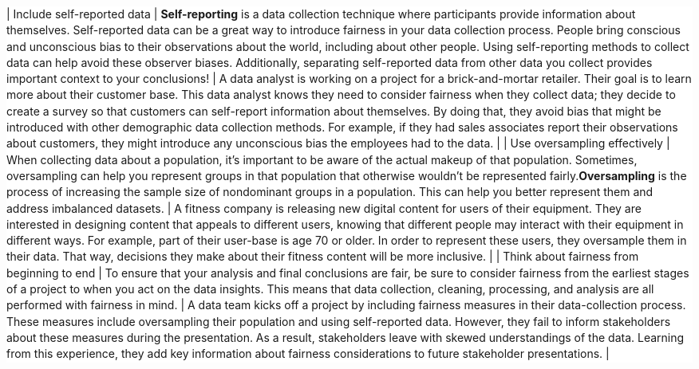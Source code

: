 | Include self-reported data                 | **Self-reporting** is a data collection technique where participants provide information about themselves. Self-reported data can be a great way to introduce fairness in your data collection process. People bring conscious and unconscious bias to their observations about the world, including about other people. Using self-reporting methods to collect data can help avoid these observer biases. Additionally, separating self-reported data from other data you collect provides important context to your conclusions! | A data analyst is working on a project for a brick-and-mortar retailer. Their goal is to learn more about their customer base. This data analyst knows they need to consider fairness when they collect data; they decide to create a survey so that customers can self-report information about themselves. By doing that, they avoid bias that might be introduced with other demographic data collection methods. For example, if they had sales associates report their observations about customers, they might introduce any unconscious bias the employees had to the data. |
| Use oversampling effectively               | When collecting data about a population, it’s important to be aware of the actual makeup of that population. Sometimes, oversampling can help you represent groups in that population that otherwise wouldn’t be represented fairly.**Oversampling** is the process of increasing the sample size of nondominant groups in a population. This can help you better represent them and address imbalanced datasets.                                                                                                                 | A fitness company is releasing new digital content for users of their equipment. They are interested in designing content that appeals to different users, knowing that different people may interact with their equipment in different ways. For example, part of their user-base is age 70 or older. In order to represent these users, they oversample them in their data. That way, decisions they make about their fitness content will be more inclusive.                                                                                                                    |
| Think about fairness from beginning to end | To ensure that your analysis and final conclusions are fair, be sure to consider fairness from the earliest stages of a project to when you act on the data insights. This means that data collection, cleaning, processing, and analysis are all performed with fairness in mind.                                                                                                                                                                                                                                                  | A data team kicks off a project by including fairness measures in their data-collection process. These measures include oversampling their population and using self-reported data. However, they fail to inform stakeholders about these measures during the presentation. As a result, stakeholders leave with skewed understandings of the data. Learning from this experience, they add key information about fairness considerations to future stakeholder presentations.                                                                                                     |
